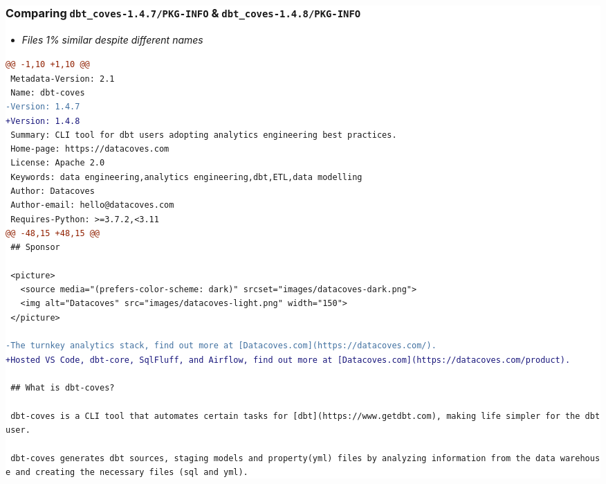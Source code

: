 ### Comparing `dbt_coves-1.4.7/PKG-INFO` & `dbt_coves-1.4.8/PKG-INFO`

 * *Files 1% similar despite different names*

```diff
@@ -1,10 +1,10 @@
 Metadata-Version: 2.1
 Name: dbt-coves
-Version: 1.4.7
+Version: 1.4.8
 Summary: CLI tool for dbt users adopting analytics engineering best practices.
 Home-page: https://datacoves.com
 License: Apache 2.0
 Keywords: data engineering,analytics engineering,dbt,ETL,data modelling
 Author: Datacoves
 Author-email: hello@datacoves.com
 Requires-Python: >=3.7.2,<3.11
@@ -48,15 +48,15 @@
 ## Sponsor
 
 <picture>
   <source media="(prefers-color-scheme: dark)" srcset="images/datacoves-dark.png">
   <img alt="Datacoves" src="images/datacoves-light.png" width="150">
 </picture>
 
-The turnkey analytics stack, find out more at [Datacoves.com](https://datacoves.com/).
+Hosted VS Code, dbt-core, SqlFluff, and Airflow, find out more at [Datacoves.com](https://datacoves.com/product).
 
 ## What is dbt-coves?
 
 dbt-coves is a CLI tool that automates certain tasks for [dbt](https://www.getdbt.com), making life simpler for the dbt user.
 
 dbt-coves generates dbt sources, staging models and property(yml) files by analyzing information from the data warehouse and creating the necessary files (sql and yml).
```

